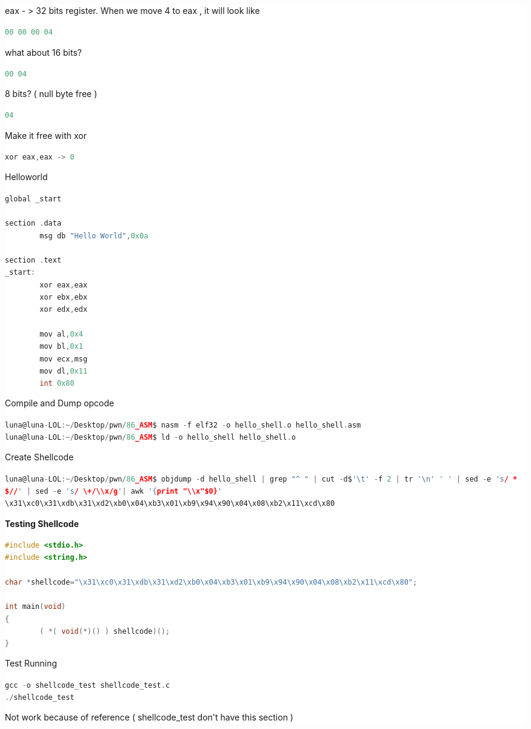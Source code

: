 eax - > 32 bits register. When we move 4 to eax , it will look like

```c
00 00 00 04
```
what about 16 bits?
```c
00 04
```
8 bits? ( null byte free )
```c
04
```
Make it free with xor
```c
xor eax,eax -> 0
```
Helloworld 
```c
global _start

section .data
        msg db "Hello World",0x0a

section .text
_start:
        xor eax,eax
        xor ebx,ebx
        xor edx,edx
        
        mov al,0x4
        mov bl,0x1
        mov ecx,msg
        mov dl,0x11
        int 0x80
```
Compile and Dump opcode
```c
luna@luna-LOL:~/Desktop/pwn/86_ASM$ nasm -f elf32 -o hello_shell.o hello_shell.asm
luna@luna-LOL:~/Desktop/pwn/86_ASM$ ld -o hello_shell hello_shell.o
```
Create Shellcode
```c
luna@luna-LOL:~/Desktop/pwn/86_ASM$ objdump -d hello_shell | grep "^ " | cut -d$'\t' -f 2 | tr '\n' ' ' | sed -e 's/ *$//' | sed -e 's/ \+/\\x/g'| awk '{print "\\x"$0}'
\x31\xc0\x31\xdb\x31\xd2\xb0\x04\xb3\x01\xb9\x94\x90\x04\x08\xb2\x11\xcd\x80

```
**Testing Shellcode**
```c
#include <stdio.h>
#include <string.h>

char *shellcode="\x31\xc0\x31\xdb\x31\xd2\xb0\x04\xb3\x01\xb9\x94\x90\x04\x08\xb2\x11\xcd\x80";

int main(void)
{
        ( *( void(*)() ) shellcode)();
}

```
Test Running
```c
gcc -o shellcode_test shellcode_test.c
./shellcode_test
```
Not work because of reference ( shellcode_test don't have this section )
```c
```
